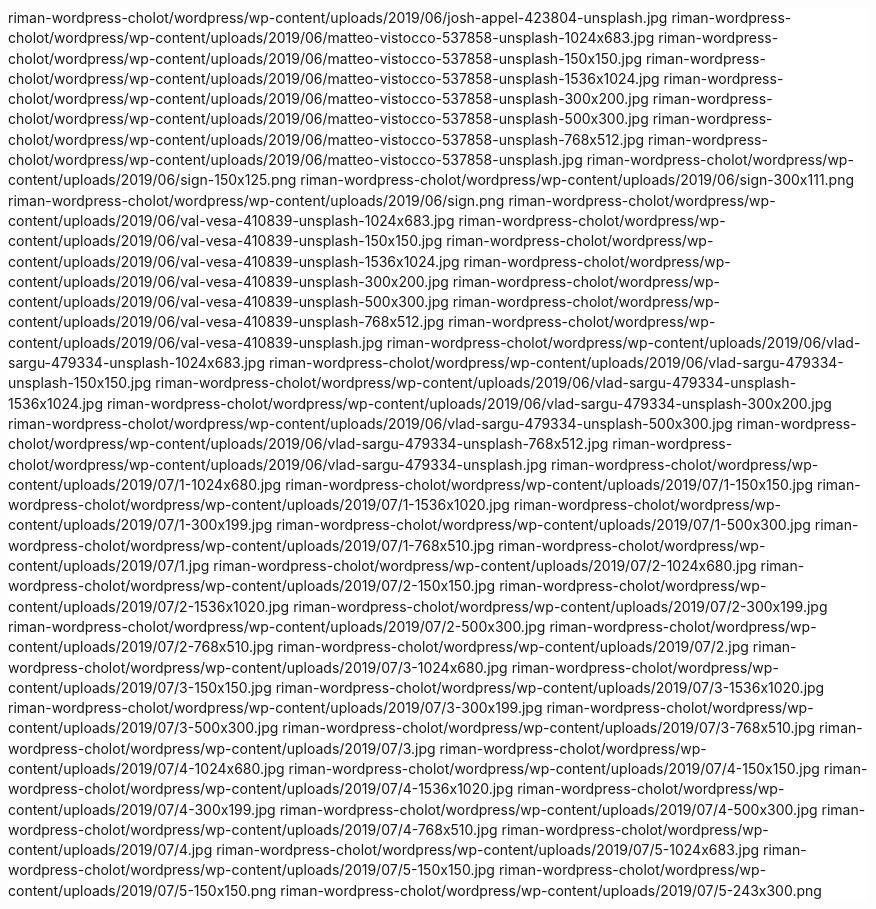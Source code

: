 riman-wordpress-cholot/wordpress/wp-content/uploads/2019/06/josh-appel-423804-unsplash.jpg
riman-wordpress-cholot/wordpress/wp-content/uploads/2019/06/matteo-vistocco-537858-unsplash-1024x683.jpg
riman-wordpress-cholot/wordpress/wp-content/uploads/2019/06/matteo-vistocco-537858-unsplash-150x150.jpg
riman-wordpress-cholot/wordpress/wp-content/uploads/2019/06/matteo-vistocco-537858-unsplash-1536x1024.jpg
riman-wordpress-cholot/wordpress/wp-content/uploads/2019/06/matteo-vistocco-537858-unsplash-300x200.jpg
riman-wordpress-cholot/wordpress/wp-content/uploads/2019/06/matteo-vistocco-537858-unsplash-500x300.jpg
riman-wordpress-cholot/wordpress/wp-content/uploads/2019/06/matteo-vistocco-537858-unsplash-768x512.jpg
riman-wordpress-cholot/wordpress/wp-content/uploads/2019/06/matteo-vistocco-537858-unsplash.jpg
riman-wordpress-cholot/wordpress/wp-content/uploads/2019/06/sign-150x125.png
riman-wordpress-cholot/wordpress/wp-content/uploads/2019/06/sign-300x111.png
riman-wordpress-cholot/wordpress/wp-content/uploads/2019/06/sign.png
riman-wordpress-cholot/wordpress/wp-content/uploads/2019/06/val-vesa-410839-unsplash-1024x683.jpg
riman-wordpress-cholot/wordpress/wp-content/uploads/2019/06/val-vesa-410839-unsplash-150x150.jpg
riman-wordpress-cholot/wordpress/wp-content/uploads/2019/06/val-vesa-410839-unsplash-1536x1024.jpg
riman-wordpress-cholot/wordpress/wp-content/uploads/2019/06/val-vesa-410839-unsplash-300x200.jpg
riman-wordpress-cholot/wordpress/wp-content/uploads/2019/06/val-vesa-410839-unsplash-500x300.jpg
riman-wordpress-cholot/wordpress/wp-content/uploads/2019/06/val-vesa-410839-unsplash-768x512.jpg
riman-wordpress-cholot/wordpress/wp-content/uploads/2019/06/val-vesa-410839-unsplash.jpg
riman-wordpress-cholot/wordpress/wp-content/uploads/2019/06/vlad-sargu-479334-unsplash-1024x683.jpg
riman-wordpress-cholot/wordpress/wp-content/uploads/2019/06/vlad-sargu-479334-unsplash-150x150.jpg
riman-wordpress-cholot/wordpress/wp-content/uploads/2019/06/vlad-sargu-479334-unsplash-1536x1024.jpg
riman-wordpress-cholot/wordpress/wp-content/uploads/2019/06/vlad-sargu-479334-unsplash-300x200.jpg
riman-wordpress-cholot/wordpress/wp-content/uploads/2019/06/vlad-sargu-479334-unsplash-500x300.jpg
riman-wordpress-cholot/wordpress/wp-content/uploads/2019/06/vlad-sargu-479334-unsplash-768x512.jpg
riman-wordpress-cholot/wordpress/wp-content/uploads/2019/06/vlad-sargu-479334-unsplash.jpg
riman-wordpress-cholot/wordpress/wp-content/uploads/2019/07/1-1024x680.jpg
riman-wordpress-cholot/wordpress/wp-content/uploads/2019/07/1-150x150.jpg
riman-wordpress-cholot/wordpress/wp-content/uploads/2019/07/1-1536x1020.jpg
riman-wordpress-cholot/wordpress/wp-content/uploads/2019/07/1-300x199.jpg
riman-wordpress-cholot/wordpress/wp-content/uploads/2019/07/1-500x300.jpg
riman-wordpress-cholot/wordpress/wp-content/uploads/2019/07/1-768x510.jpg
riman-wordpress-cholot/wordpress/wp-content/uploads/2019/07/1.jpg
riman-wordpress-cholot/wordpress/wp-content/uploads/2019/07/2-1024x680.jpg
riman-wordpress-cholot/wordpress/wp-content/uploads/2019/07/2-150x150.jpg
riman-wordpress-cholot/wordpress/wp-content/uploads/2019/07/2-1536x1020.jpg
riman-wordpress-cholot/wordpress/wp-content/uploads/2019/07/2-300x199.jpg
riman-wordpress-cholot/wordpress/wp-content/uploads/2019/07/2-500x300.jpg
riman-wordpress-cholot/wordpress/wp-content/uploads/2019/07/2-768x510.jpg
riman-wordpress-cholot/wordpress/wp-content/uploads/2019/07/2.jpg
riman-wordpress-cholot/wordpress/wp-content/uploads/2019/07/3-1024x680.jpg
riman-wordpress-cholot/wordpress/wp-content/uploads/2019/07/3-150x150.jpg
riman-wordpress-cholot/wordpress/wp-content/uploads/2019/07/3-1536x1020.jpg
riman-wordpress-cholot/wordpress/wp-content/uploads/2019/07/3-300x199.jpg
riman-wordpress-cholot/wordpress/wp-content/uploads/2019/07/3-500x300.jpg
riman-wordpress-cholot/wordpress/wp-content/uploads/2019/07/3-768x510.jpg
riman-wordpress-cholot/wordpress/wp-content/uploads/2019/07/3.jpg
riman-wordpress-cholot/wordpress/wp-content/uploads/2019/07/4-1024x680.jpg
riman-wordpress-cholot/wordpress/wp-content/uploads/2019/07/4-150x150.jpg
riman-wordpress-cholot/wordpress/wp-content/uploads/2019/07/4-1536x1020.jpg
riman-wordpress-cholot/wordpress/wp-content/uploads/2019/07/4-300x199.jpg
riman-wordpress-cholot/wordpress/wp-content/uploads/2019/07/4-500x300.jpg
riman-wordpress-cholot/wordpress/wp-content/uploads/2019/07/4-768x510.jpg
riman-wordpress-cholot/wordpress/wp-content/uploads/2019/07/4.jpg
riman-wordpress-cholot/wordpress/wp-content/uploads/2019/07/5-1024x683.jpg
riman-wordpress-cholot/wordpress/wp-content/uploads/2019/07/5-150x150.jpg
riman-wordpress-cholot/wordpress/wp-content/uploads/2019/07/5-150x150.png
riman-wordpress-cholot/wordpress/wp-content/uploads/2019/07/5-243x300.png
